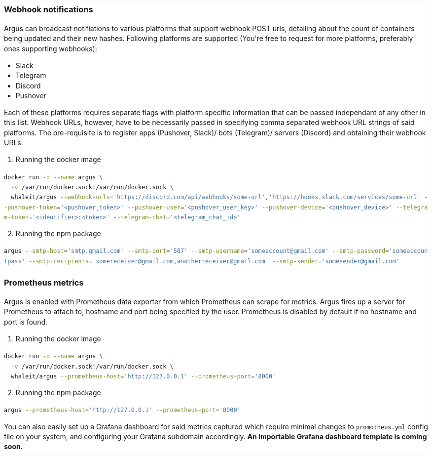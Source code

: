 ### Webhook notifications

Argus can broadcast notifiations to various platforms that support webhook POST urls, detailing about the count of containers being updated and their new hashes. Following platforms are supported (You're free to request for more platforms, preferably ones supporting webhooks):

- Slack
- Telegram
- Discord
- Pushover

Each of these platforms requires separate flags with platform specific information that can be passed independant of any other in this list. Webhook URLs, however, have to be necessarily passed in specifying comma separated webhook URL strings of said platforms.
The pre-requisite is to register apps (Pushover, Slack)/ bots (Telegram)/ servers (Discord) and obtaining their webhook URLs.

1. Running the docker image

```bash
docker run -d --name argus \
  -v /var/run/docker.sock:/var/run/docker.sock \
  whaleit/argus --webhook-urls='https://discord.com/api/webhooks/some-url','https://hooks.slack.com/services/some-url' --pushover-token='<pushover_token>' --pushover-user='<pushover_user_key>' --pushover-device='<pushover_device>' --telegram-token='<identifier>:<token>' --telegram-chat='<telegram_chat_id>'
```

2. Running the npm package

```bash
argus --smtp-host='smtp.gmail.com' --smtp-port='587' --smtp-username='someaccount@gmail.com' --smtp-password='someaccountpass' --smtp-recipients='somereceiver@gmail.com,anotherreceiver@gmail.com' --smtp-sender='somesender@gmail.com'
```

### Prometheus metrics

Argus is enabled with Prometheus data exporter from which Prometheus can scrape for metrics. Argus fires up a server for Prometheus to attach to, hostname and port being specified by the user. Prometheus is disabled by default if no hostname and port is found.

1. Running the docker image

```bash
docker run -d --name argus \
  -v /var/run/docker.sock:/var/run/docker.sock \
  whaleit/argus --prometheus-host='http://127.0.0.1' --prometheus-port='8000'
```

2. Running the npm package

```bash
argus --prometheus-host='http://127.0.0.1' --prometheus-port='8000'
```

You can also easily set up a Grafana dashboard for said metrics captured which require minimal changes to `promotheus.yml` config file on your system, and configuring your Grafana subdomain accordingly. **An importable Grafana dashboard template is coming soon.**
